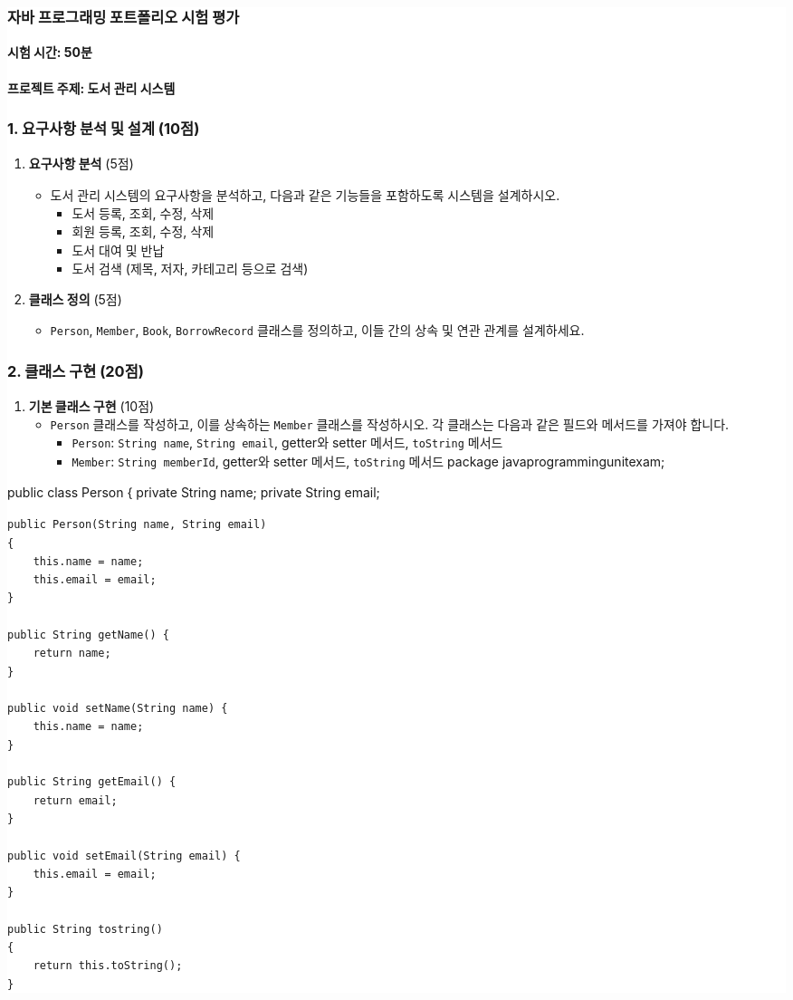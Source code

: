 ### 자바 프로그래밍 포트폴리오 시험 평가

**시험 시간: 50분**

#### 프로젝트 주제: 도서 관리 시스템

### 1. 요구사항 분석 및 설계 (10점)
1. **요구사항 분석** (5점)
    - 도서 관리 시스템의 요구사항을 분석하고, 다음과 같은 기능들을 포함하도록 시스템을 설계하시오.
        - 도서 등록, 조회, 수정, 삭제
        - 회원 등록, 조회, 수정, 삭제
        - 도서 대여 및 반납
        - 도서 검색 (제목, 저자, 카테고리 등으로 검색)

2. **클래스 정의** (5점)
    - `Person`, `Member`, `Book`, `BorrowRecord` 클래스를 정의하고, 이들 간의 상속 및 연관 관계를 설계하세요.

### 2. 클래스 구현 (20점)
1. **기본 클래스 구현** (10점)
    - `Person` 클래스를 작성하고, 이를 상속하는 `Member` 클래스를 작성하시오. 각 클래스는 다음과 같은 필드와 메서드를 가져야 합니다.
        - `Person`: `String name`, `String email`, getter와 setter 메서드, `toString` 메서드
        - `Member`: `String memberId`, getter와 setter 메서드, `toString` 메서드
package javaprogrammingunitexam;

public class Person {
	private String name;
	private String email;

	public Person(String name, String email)
	{
		this.name = name;
		this.email = email;
	}
	
	public String getName() {
		return name;
	}

	public void setName(String name) {
		this.name = name;
	}

	public String getEmail() {
		return email;
	}

	public void setEmail(String email) {
		this.email = email;
	}
	
	public String tostring()
	{
		return this.toString();
	}
